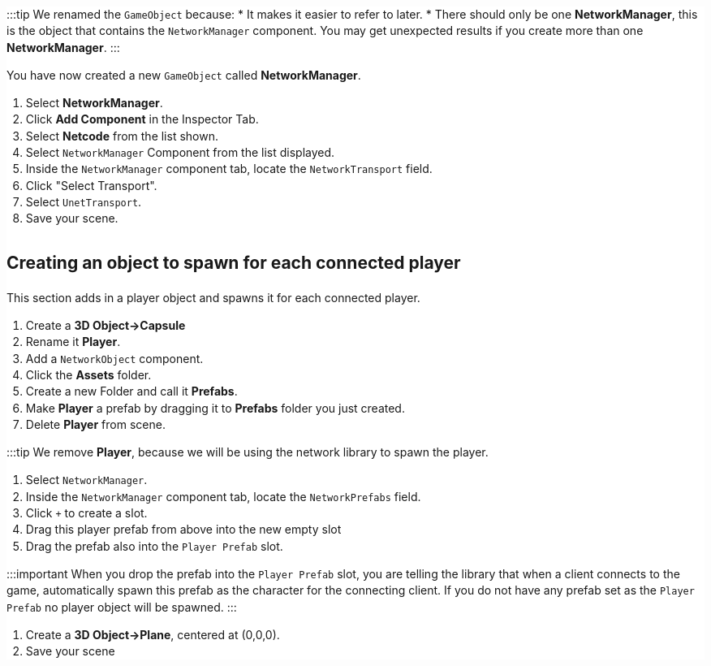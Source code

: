   :::tip
  We renamed the `GameObject` because:
    * It makes it  easier to refer to later.
    * There should only be one **NetworkManager**, this is the object that contains the  `NetworkManager` component. You may get unexpected results if you create more than one **NetworkManager**.
  :::

  You have now created a new `GameObject` called **NetworkManager**.

1. Select **NetworkManager**.
1. Click **Add Component** in the Inspector Tab.
1. Select **Netcode** from the list shown.
1. Select `NetworkManager` Component from the list displayed.
1. Inside the `NetworkManager` component tab, locate the  `NetworkTransport` field. 
1. Click "Select Transport".
1. Select `UnetTransport`.
1. Save your scene.


<iframe src="https://www.youtube.com/embed/ZYEUWzsXEoY?playlist=ZYEUWzsXEoY&loop=1&&autoplay=0&controls=1&showinfo=0&mute=1"   width="854px"
        height="480px" className="video-container" frameborder="0" position="relative" allow="accelerometer; autoplay; loop; playlist; clipboard-write; encrypted-media; gyroscope; picture-in-picture"  allowfullscreen=""></iframe>


## Creating an object to spawn for each connected player

This section adds in a player object and spawns it for each connected player.

1. Create a **3D Object->Capsule**
1. Rename it **Player**. 
1. Add a `NetworkObject` component.
1. Click the **Assets** folder.
1. Create a new Folder and call it **Prefabs**.
1. Make **Player** a prefab by dragging it to **Prefabs** folder you just created.
1. Delete **Player** from scene.

  :::tip
  We remove **Player**, because we will be using the network library to spawn the player.

1. Select `NetworkManager`.
1. Inside the `NetworkManager` component tab, locate the  `NetworkPrefabs` field. 
1. Click `+` to create a slot.
1. Drag this player prefab from above into the new empty slot
1. Drag the prefab also into the `Player Prefab` slot. 

  :::important
  When you drop the prefab into the `Player Prefab` slot, you are telling the library that when a client connects to the game, automatically spawn this prefab as the character for the connecting client. If you do not have any prefab set as the `Player Prefab` no player object will be spawned.
  :::

1. Create a **3D Object->Plane**, centered at (0,0,0).
1. Save your scene
